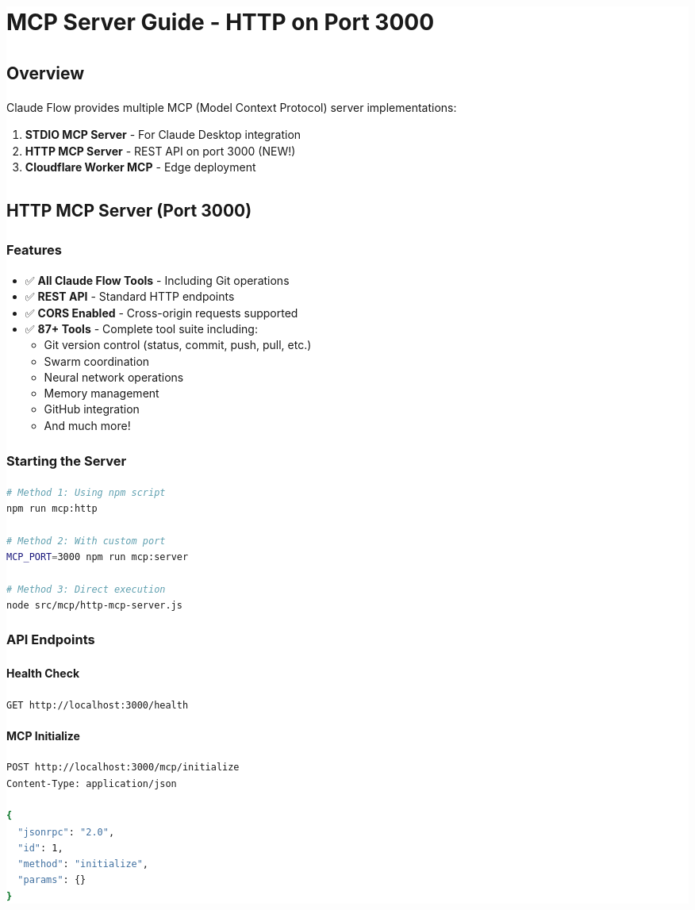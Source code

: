 # MCP Server Guide - HTTP on Port 3000

## Overview

Claude Flow provides multiple MCP (Model Context Protocol) server implementations:

1. **STDIO MCP Server** - For Claude Desktop integration
2. **HTTP MCP Server** - REST API on port 3000 (NEW!)
3. **Cloudflare Worker MCP** - Edge deployment

## HTTP MCP Server (Port 3000)

### Features
- ✅ **All Claude Flow Tools** - Including Git operations
- ✅ **REST API** - Standard HTTP endpoints
- ✅ **CORS Enabled** - Cross-origin requests supported
- ✅ **87+ Tools** - Complete tool suite including:
  - Git version control (status, commit, push, pull, etc.)
  - Swarm coordination
  - Neural network operations
  - Memory management
  - GitHub integration
  - And much more!

### Starting the Server

```bash
# Method 1: Using npm script
npm run mcp:http

# Method 2: With custom port
MCP_PORT=3000 npm run mcp:server

# Method 3: Direct execution
node src/mcp/http-mcp-server.js
```

### API Endpoints

#### Health Check
```bash
GET http://localhost:3000/health
```

#### MCP Initialize
```bash
POST http://localhost:3000/mcp/initialize
Content-Type: application/json

{
  "jsonrpc": "2.0",
  "id": 1,
  "method": "initialize",
  "params": {}
}
```
